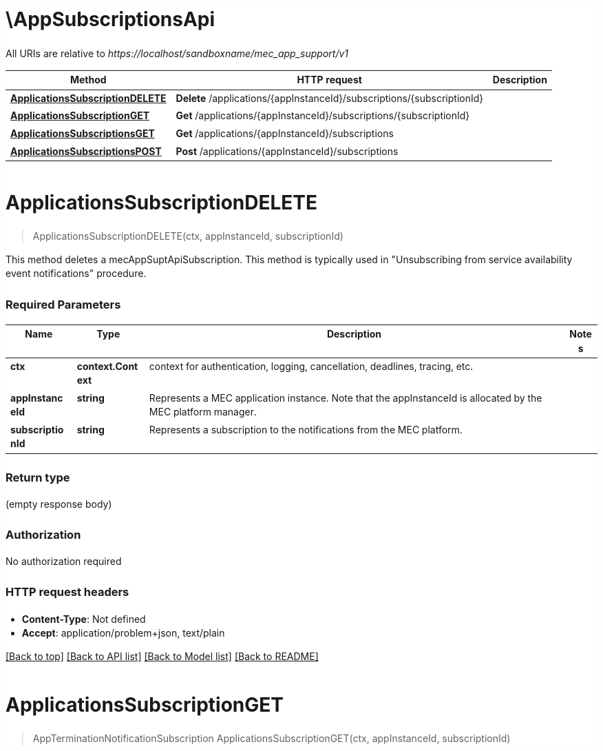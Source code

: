 # \AppSubscriptionsApi

All URIs are relative to *https://localhost/sandboxname/mec_app_support/v1*

Method | HTTP request | Description
------------- | ------------- | -------------
[**ApplicationsSubscriptionDELETE**](AppSubscriptionsApi.md#ApplicationsSubscriptionDELETE) | **Delete** /applications/{appInstanceId}/subscriptions/{subscriptionId} | 
[**ApplicationsSubscriptionGET**](AppSubscriptionsApi.md#ApplicationsSubscriptionGET) | **Get** /applications/{appInstanceId}/subscriptions/{subscriptionId} | 
[**ApplicationsSubscriptionsGET**](AppSubscriptionsApi.md#ApplicationsSubscriptionsGET) | **Get** /applications/{appInstanceId}/subscriptions | 
[**ApplicationsSubscriptionsPOST**](AppSubscriptionsApi.md#ApplicationsSubscriptionsPOST) | **Post** /applications/{appInstanceId}/subscriptions | 


# **ApplicationsSubscriptionDELETE**
> ApplicationsSubscriptionDELETE(ctx, appInstanceId, subscriptionId)


This method deletes a mecAppSuptApiSubscription. This method is typically used in \"Unsubscribing from service availability event notifications\" procedure.

### Required Parameters

Name | Type | Description  | Notes
------------- | ------------- | ------------- | -------------
 **ctx** | **context.Context** | context for authentication, logging, cancellation, deadlines, tracing, etc.
  **appInstanceId** | **string**| Represents a MEC application instance. Note that the appInstanceId is allocated by the MEC platform manager. | 
  **subscriptionId** | **string**| Represents a subscription to the notifications from the MEC platform. | 

### Return type

 (empty response body)

### Authorization

No authorization required

### HTTP request headers

 - **Content-Type**: Not defined
 - **Accept**: application/problem+json, text/plain

[[Back to top]](#) [[Back to API list]](../README.md#documentation-for-api-endpoints) [[Back to Model list]](../README.md#documentation-for-models) [[Back to README]](../README.md)

# **ApplicationsSubscriptionGET**
> AppTerminationNotificationSubscription ApplicationsSubscriptionGET(ctx, appInstanceId, subscriptionId)
